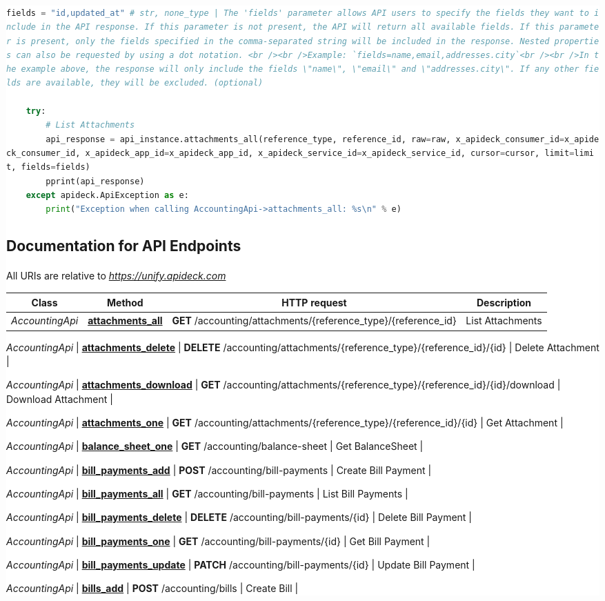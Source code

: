 ```python
fields = "id,updated_at" # str, none_type | The 'fields' parameter allows API users to specify the fields they want to include in the API response. If this parameter is not present, the API will return all available fields. If this parameter is present, only the fields specified in the comma-separated string will be included in the response. Nested properties can also be requested by using a dot notation. <br /><br />Example: `fields=name,email,addresses.city`<br /><br />In the example above, the response will only include the fields \"name\", \"email\" and \"addresses.city\". If any other fields are available, they will be excluded. (optional)

    try:
        # List Attachments
        api_response = api_instance.attachments_all(reference_type, reference_id, raw=raw, x_apideck_consumer_id=x_apideck_consumer_id, x_apideck_app_id=x_apideck_app_id, x_apideck_service_id=x_apideck_service_id, cursor=cursor, limit=limit, fields=fields)
        pprint(api_response)
    except apideck.ApiException as e:
        print("Exception when calling AccountingApi->attachments_all: %s\n" % e)
```

## Documentation for API Endpoints

All URIs are relative to _https://unify.apideck.com_

| Class                                                             | Method                                                                         | HTTP request                | Description |
| ----------------------------------------------------------------- | ------------------------------------------------------------------------------ | --------------------------- | ----------- |
| _AccountingApi_ | [**attachments_all**](docs/apis/AccountingApi.md#attachments_all) | **GET** /accounting/attachments/{reference_type}/{reference_id} | List Attachments |

_AccountingApi_ | [**attachments_delete**](docs/apis/AccountingApi.md#attachments_delete) | **DELETE** /accounting/attachments/{reference_type}/{reference_id}/{id} | Delete Attachment |

_AccountingApi_ | [**attachments_download**](docs/apis/AccountingApi.md#attachments_download) | **GET** /accounting/attachments/{reference_type}/{reference_id}/{id}/download | Download Attachment |

_AccountingApi_ | [**attachments_one**](docs/apis/AccountingApi.md#attachments_one) | **GET** /accounting/attachments/{reference_type}/{reference_id}/{id} | Get Attachment |

_AccountingApi_ | [**balance_sheet_one**](docs/apis/AccountingApi.md#balance_sheet_one) | **GET** /accounting/balance-sheet | Get BalanceSheet |

_AccountingApi_ | [**bill_payments_add**](docs/apis/AccountingApi.md#bill_payments_add) | **POST** /accounting/bill-payments | Create Bill Payment |

_AccountingApi_ | [**bill_payments_all**](docs/apis/AccountingApi.md#bill_payments_all) | **GET** /accounting/bill-payments | List Bill Payments |

_AccountingApi_ | [**bill_payments_delete**](docs/apis/AccountingApi.md#bill_payments_delete) | **DELETE** /accounting/bill-payments/{id} | Delete Bill Payment |

_AccountingApi_ | [**bill_payments_one**](docs/apis/AccountingApi.md#bill_payments_one) | **GET** /accounting/bill-payments/{id} | Get Bill Payment |

_AccountingApi_ | [**bill_payments_update**](docs/apis/AccountingApi.md#bill_payments_update) | **PATCH** /accounting/bill-payments/{id} | Update Bill Payment |

_AccountingApi_ | [**bills_add**](docs/apis/AccountingApi.md#bills_add) | **POST** /accounting/bills | Create Bill |
